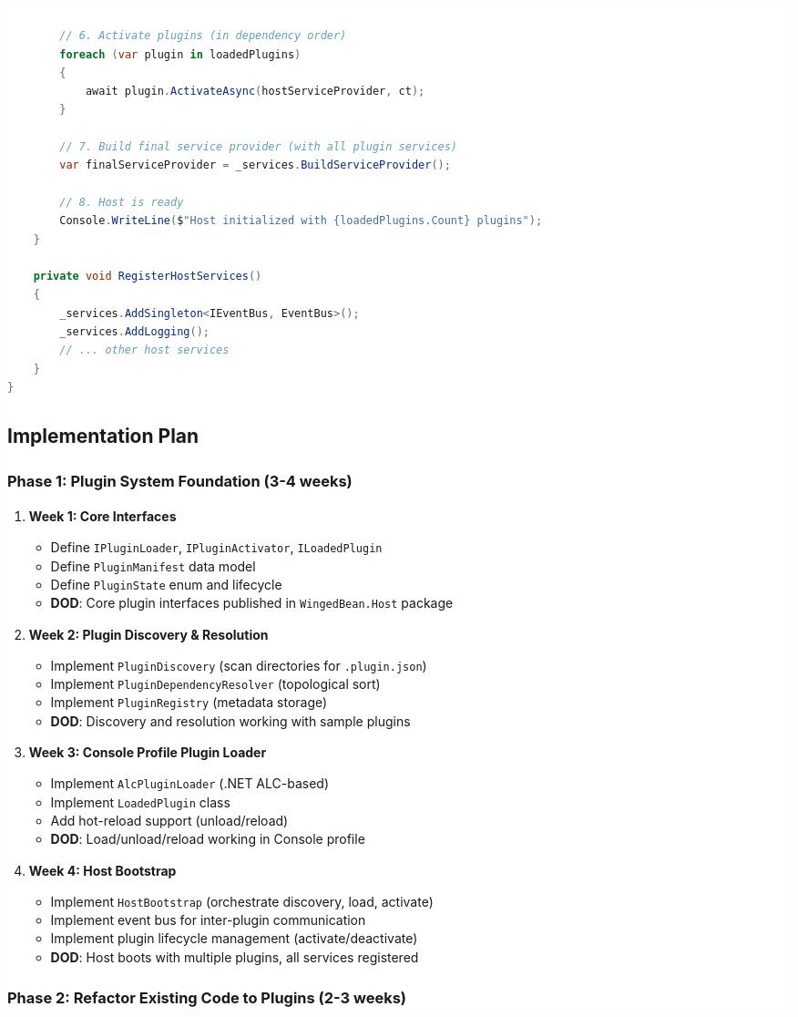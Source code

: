```csharp

        // 6. Activate plugins (in dependency order)
        foreach (var plugin in loadedPlugins)
        {
            await plugin.ActivateAsync(hostServiceProvider, ct);
        }

        // 7. Build final service provider (with all plugin services)
        var finalServiceProvider = _services.BuildServiceProvider();

        // 8. Host is ready
        Console.WriteLine($"Host initialized with {loadedPlugins.Count} plugins");
    }

    private void RegisterHostServices()
    {
        _services.AddSingleton<IEventBus, EventBus>();
        _services.AddLogging();
        // ... other host services
    }
}
```

## Implementation Plan

### Phase 1: Plugin System Foundation (3-4 weeks)

1. **Week 1: Core Interfaces**
   - Define `IPluginLoader`, `IPluginActivator`, `ILoadedPlugin`
   - Define `PluginManifest` data model
   - Define `PluginState` enum and lifecycle
   - **DOD**: Core plugin interfaces published in `WingedBean.Host` package

2. **Week 2: Plugin Discovery & Resolution**
   - Implement `PluginDiscovery` (scan directories for `.plugin.json`)
   - Implement `PluginDependencyResolver` (topological sort)
   - Implement `PluginRegistry` (metadata storage)
   - **DOD**: Discovery and resolution working with sample plugins

3. **Week 3: Console Profile Plugin Loader**
   - Implement `AlcPluginLoader` (.NET ALC-based)
   - Implement `LoadedPlugin` class
   - Add hot-reload support (unload/reload)
   - **DOD**: Load/unload/reload working in Console profile

4. **Week 4: Host Bootstrap**
   - Implement `HostBootstrap` (orchestrate discovery, load, activate)
   - Implement event bus for inter-plugin communication
   - Implement plugin lifecycle management (activate/deactivate)
   - **DOD**: Host boots with multiple plugins, all services registered

### Phase 2: Refactor Existing Code to Plugins (2-3 weeks)

